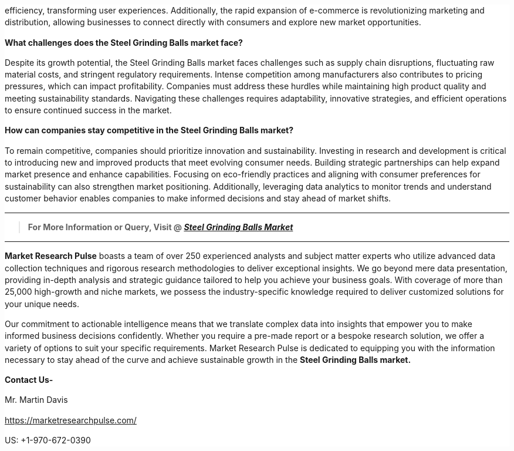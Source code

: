 efficiency, transforming user experiences. Additionally, the rapid expansion of e-commerce is revolutionizing marketing and distribution, allowing businesses to connect directly with consumers and explore new market opportunities.</p><p><strong>What challenges does the Steel Grinding Balls market face?</strong></p><p>Despite its growth potential, the Steel Grinding Balls market faces challenges such as supply chain disruptions, fluctuating raw material costs, and stringent regulatory requirements. Intense competition among manufacturers also contributes to pricing pressures, which can impact profitability. Companies must address these hurdles while maintaining high product quality and meeting sustainability standards. Navigating these challenges requires adaptability, innovative strategies, and efficient operations to ensure continued success in the market.</p><p><strong>How can companies stay competitive in the Steel Grinding Balls market?</strong></p><p>To remain competitive, companies should prioritize innovation and sustainability. Investing in research and development is critical to introducing new and improved products that meet evolving consumer needs. Building strategic partnerships can help expand market presence and enhance capabilities. Focusing on eco-friendly practices and aligning with consumer preferences for sustainability can also strengthen market positioning. Additionally, leveraging data analytics to monitor trends and understand customer behavior enables companies to make informed decisions and stay ahead of market shifts.</p><hr /><blockquote><p><strong>For More Information or Query, Visit @&nbsp;<em><a href="https://marketresearchpulse.com/report/94522/steel-grinding-balls-market?utm_source=Linkedin&utm_medium=028">Steel Grinding Balls Market</a></em></strong></p></blockquote><hr /><p><strong>Market Research Pulse</strong> boasts a team of over 250 experienced analysts and subject matter experts who utilize advanced data collection techniques and rigorous research methodologies to deliver exceptional insights. We go beyond mere data presentation, providing in-depth analysis and strategic guidance tailored to help you achieve your business goals. With coverage of more than 25,000 high-growth and niche markets, we possess the industry-specific knowledge required to deliver customized solutions for your unique needs.</p><p>Our commitment to actionable intelligence means that we translate complex data into insights that empower you to make informed business decisions confidently. Whether you require a pre-made report or a bespoke research solution, we offer a variety of options to suit your specific requirements. Market Research Pulse is dedicated to equipping you with the information necessary to stay ahead of the curve and achieve sustainable growth in the <strong>Steel Grinding Balls market.</strong></p><p><strong>Contact Us-</strong></p><p>Mr. Martin Davis</p><p>https://marketresearchpulse.com/</p><p>US: +1-970-672-0390</p>
